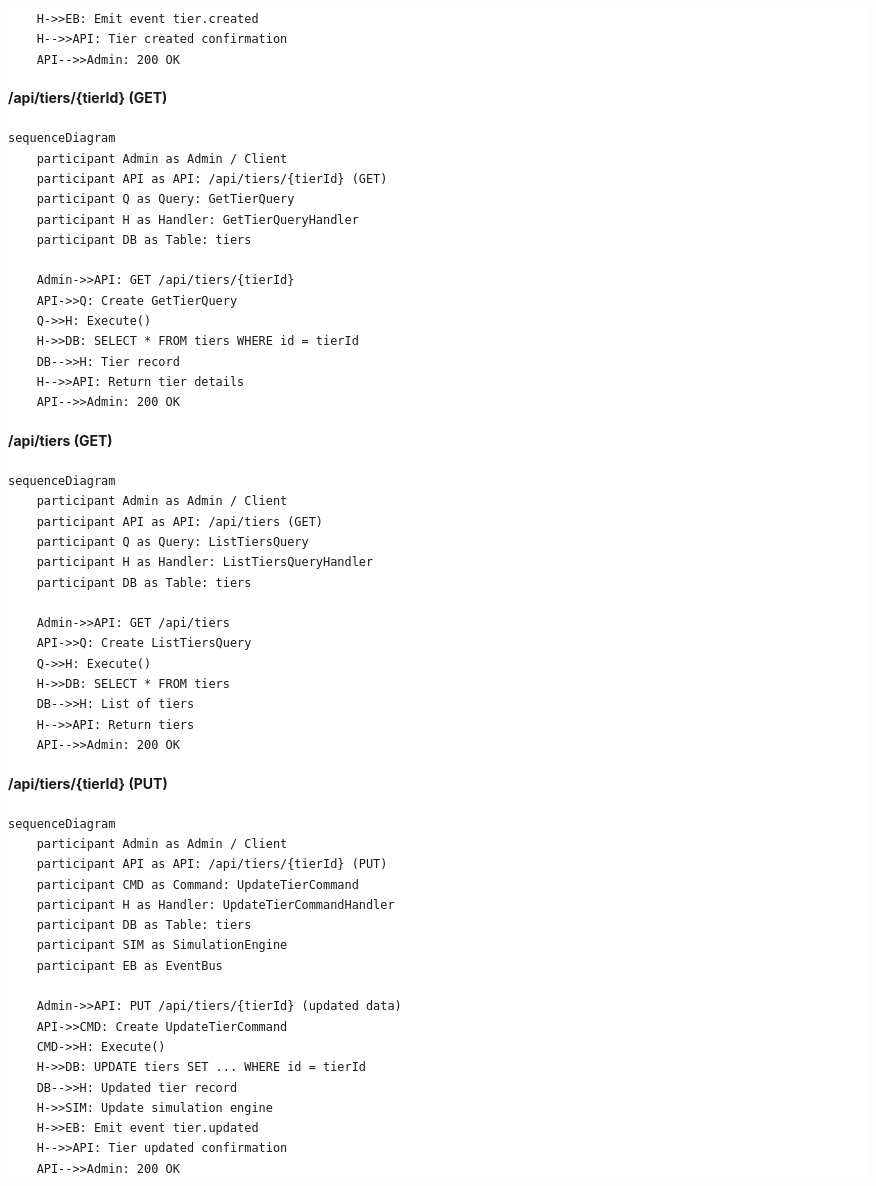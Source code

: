 ```mermaid
    H->>EB: Emit event tier.created
    H-->>API: Tier created confirmation
    API-->>Admin: 200 OK
```

#### /api/tiers/{tierId} (GET)

```mermaid
sequenceDiagram
    participant Admin as Admin / Client
    participant API as API: /api/tiers/{tierId} (GET)
    participant Q as Query: GetTierQuery
    participant H as Handler: GetTierQueryHandler
    participant DB as Table: tiers

    Admin->>API: GET /api/tiers/{tierId}
    API->>Q: Create GetTierQuery
    Q->>H: Execute()
    H->>DB: SELECT * FROM tiers WHERE id = tierId
    DB-->>H: Tier record
    H-->>API: Return tier details
    API-->>Admin: 200 OK
```

#### /api/tiers (GET)

```mermaid
sequenceDiagram
    participant Admin as Admin / Client
    participant API as API: /api/tiers (GET)
    participant Q as Query: ListTiersQuery
    participant H as Handler: ListTiersQueryHandler
    participant DB as Table: tiers

    Admin->>API: GET /api/tiers
    API->>Q: Create ListTiersQuery
    Q->>H: Execute()
    H->>DB: SELECT * FROM tiers
    DB-->>H: List of tiers
    H-->>API: Return tiers
    API-->>Admin: 200 OK
```

#### /api/tiers/{tierId} (PUT)

```mermaid
sequenceDiagram
    participant Admin as Admin / Client
    participant API as API: /api/tiers/{tierId} (PUT)
    participant CMD as Command: UpdateTierCommand
    participant H as Handler: UpdateTierCommandHandler
    participant DB as Table: tiers
    participant SIM as SimulationEngine
    participant EB as EventBus

    Admin->>API: PUT /api/tiers/{tierId} (updated data)
    API->>CMD: Create UpdateTierCommand
    CMD->>H: Execute()
    H->>DB: UPDATE tiers SET ... WHERE id = tierId
    DB-->>H: Updated tier record
    H->>SIM: Update simulation engine
    H->>EB: Emit event tier.updated
    H-->>API: Tier updated confirmation
    API-->>Admin: 200 OK
```
